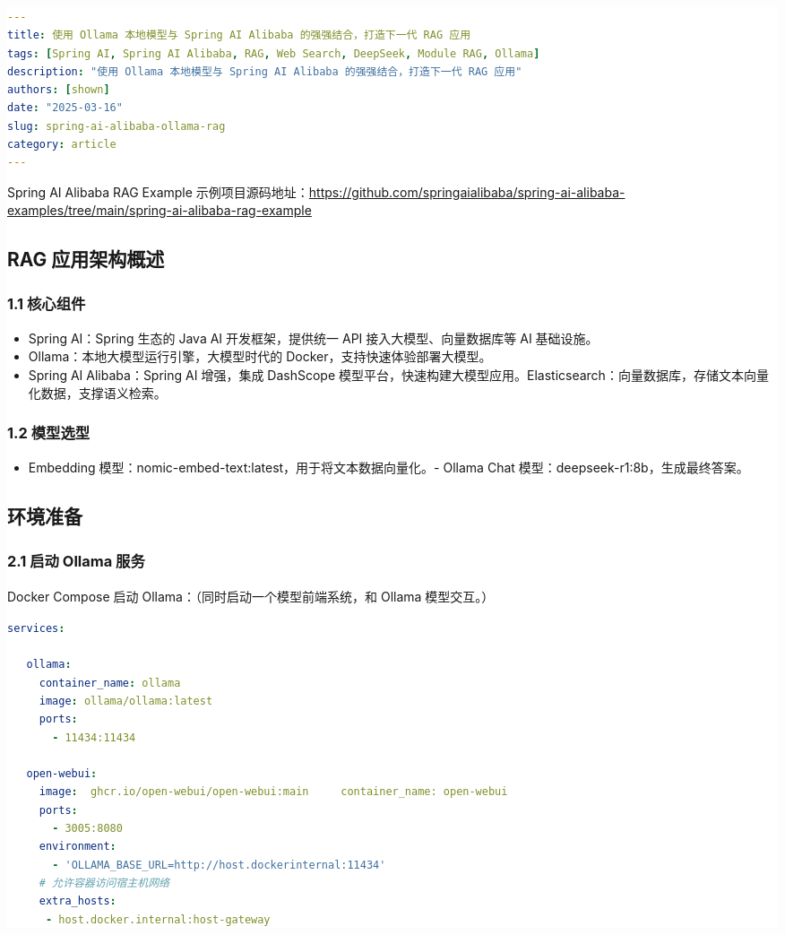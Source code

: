 ```yaml
---
title: 使用 Ollama 本地模型与 Spring AI Alibaba 的强强结合，打造下一代 RAG 应用
tags: [Spring AI, Spring AI Alibaba, RAG, Web Search, DeepSeek, Module RAG, Ollama]
description: "使用 Ollama 本地模型与 Spring AI Alibaba 的强强结合，打造下一代 RAG 应用"
authors: [shown]
date: "2025-03-16"
slug: spring-ai-alibaba-ollama-rag
category: article
---
```


Spring AI Alibaba RAG Example 示例项目源码地址：https://github.com/springaialibaba/spring-ai-alibaba-examples/tree/main/spring-ai-alibaba-rag-example



## RAG 应用架构概述

### 1.1 核心组件

- Spring AI：Spring 生态的 Java AI 开发框架，提供统一 API 接入大模型、向量数据库等 AI 基础设施。
- Ollama：本地大模型运行引擎，大模型时代的 Docker，支持快速体验部署大模型。
- Spring AI Alibaba：Spring AI 增强，集成 DashScope 模型平台，快速构建大模型应用。Elasticsearch：向量数据库，存储文本向量化数据，支撑语义检索。

### 1.2 模型选型

- Embedding 模型：nomic-embed-text:latest，用于将文本数据向量化。- Ollama Chat 模型：deepseek-r1:8b，生成最终答案。

## 环境准备

### 2.1 启动 Ollama 服务

Docker Compose 启动 Ollama：（同时启动一个模型前端系统，和 Ollama 模型交互。）

```yml
services:

   ollama:     
     container_name: ollama    
     image: ollama/ollama:latest     
     ports:       
       - 11434:11434

   open-webui:     
     image:  ghcr.io/open-webui/open-webui:main     container_name: open-webui     
     ports:       
       - 3005:8080     
     environment:       
       - 'OLLAMA_BASE_URL=http://host.dockerinternal:11434'   
     # 允许容器访问宿主机网络     
     extra_hosts:      
      - host.docker.internal:host-gateway
```
